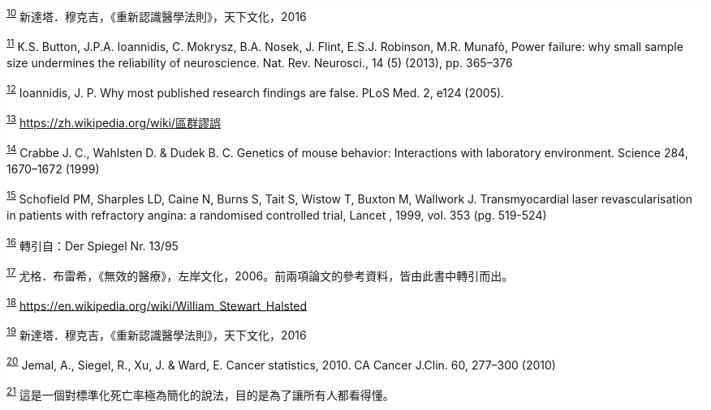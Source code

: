 <sup><a id="fn.10" href="#fnr.10">10</a></sup> 新達塔．穆克吉，《重新認識醫學法則》，天下文化，2016

<sup><a id="fn.11" href="#fnr.11">11</a></sup> K.S. Button, J.P.A. Ioannidis, C. Mokrysz, B.A. Nosek, J. Flint, E.S.J. Robinson, M.R. Munafò, Power failure: why small sample size undermines the reliability of neuroscience. Nat. Rev. Neurosci., 14 (5) (2013), pp. 365–376

<sup><a id="fn.12" href="#fnr.12">12</a></sup> Ioannidis, J. P. Why most published research findings are false. PLoS Med. 2, e124 (2005).

<sup><a id="fn.13" href="#fnr.13">13</a></sup> <https://zh.wikipedia.org/wiki/區群謬誤>

<sup><a id="fn.14" href="#fnr.14">14</a></sup> Crabbe J. C., Wahlsten D. & Dudek B. C. Genetics of mouse behavior: Interactions with laboratory environment. Science 284, 1670–1672 (1999)

<sup><a id="fn.15" href="#fnr.15">15</a></sup> Schofield PM, Sharples LD, Caine N, Burns S, Tait S, Wistow T, Buxton M, Wallwork J. Transmyocardial laser revascularisation in patients with refractory angina: a randomised controlled trial, Lancet , 1999, vol. 353 (pg. 519-524)

<sup><a id="fn.16" href="#fnr.16">16</a></sup> 轉引自：Der Spiegel Nr. 13/95

<sup><a id="fn.17" href="#fnr.17">17</a></sup> 尤格．布雷希，《無效的醫療》，左岸文化，2006。前兩項論文的參考資料，皆由此書中轉引而出。

<sup><a id="fn.18" href="#fnr.18">18</a></sup> <https://en.wikipedia.org/wiki/William_Stewart_Halsted>

<sup><a id="fn.19" href="#fnr.19">19</a></sup> 新達塔．穆克吉，《重新認識醫學法則》，天下文化，2016

<sup><a id="fn.20" href="#fnr.20">20</a></sup> Jemal, A., Siegel, R., Xu, J. & Ward, E. Cancer statistics, 2010. CA Cancer J.Clin. 60, 277–300 (2010)

<sup><a id="fn.21" href="#fnr.21">21</a></sup> 這是一個對標準化死亡率極為簡化的說法，目的是為了讓所有人都看得懂。
